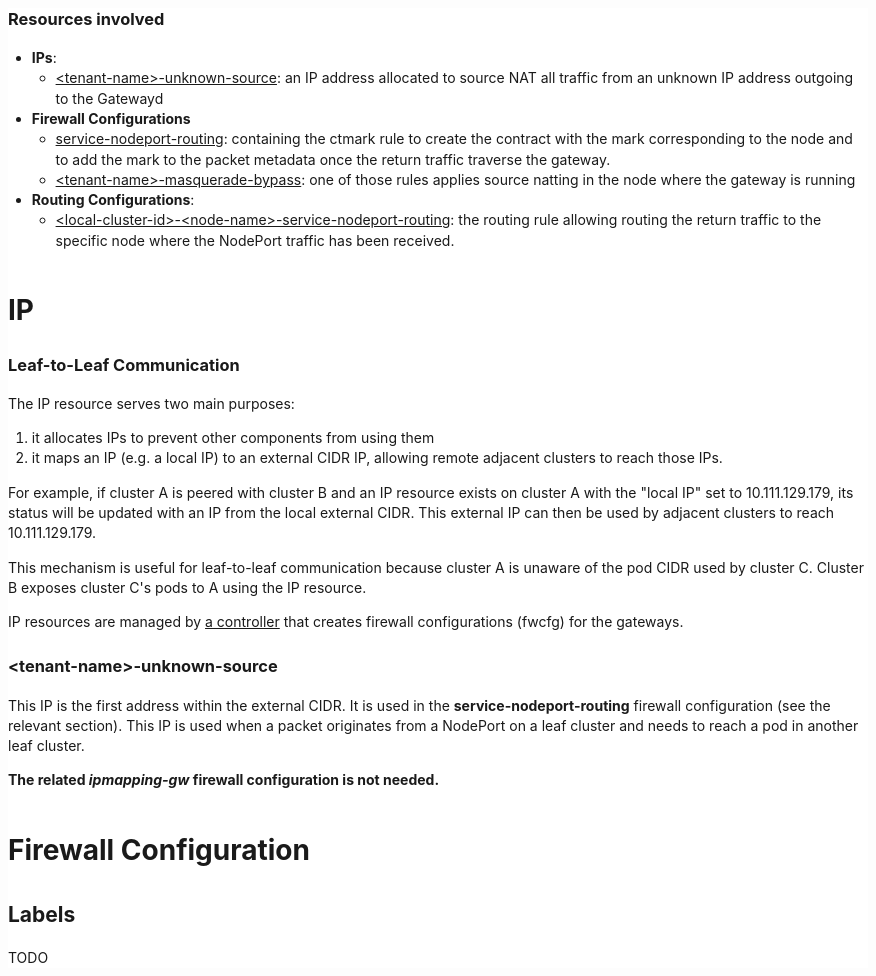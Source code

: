 ### Resources involved

- **IPs**:
  - [\<tenant-name\>-unknown-source](#tenant-name-unknown-source): an IP address allocated to source NAT all traffic from an unknown IP address outgoing to the Gatewayd
- **Firewall Configurations**
  - [service-nodeport-routing](#service-nodeport-routing): containing the ctmark rule to create the contract with the mark corresponding to the node and to add the mark to the packet metadata once the return traffic traverse the gateway.
  - [\<tenant-name\>-masquerade-bypass](#tenant-name-masquerade-bypass-node): one of those rules applies source natting in the node where the gateway is running
- **Routing Configurations**:
  - [\<local-cluster-id\>-\<node-name\>-service-nodeport-routing](#local-cluster-id-node-name-service-nodeport-routing-gateway): the routing rule allowing routing the return traffic to the specific node where the NodePort traffic has been received.


# IP

### Leaf-to-Leaf Communication

The IP resource serves two main purposes:
1. it allocates IPs to prevent other components from using them
2. it maps an IP (e.g. a local IP) to an external CIDR IP, allowing remote adjacent clusters to reach those IPs.

For example, if cluster A is peered with cluster B and an IP resource exists on cluster A with the "local IP" set to 10.111.129.179, its status will be updated with an IP from the local external CIDR. This external IP can then be used by adjacent clusters to reach 10.111.129.179.

This mechanism is useful for leaf-to-leaf communication because cluster A is unaware of the pod CIDR used by cluster C. Cluster B exposes cluster C's pods to A using the IP resource.

IP resources are managed by [a controller](https://github.com/liqotech/liqo/blob/978cc2ce96105507923dd167528946da4413804d/pkg/gateway/remapping/ip_controller.go) that creates firewall configurations (fwcfg) for the gateways.

### \<tenant-name\>-unknown-source

This IP is the first address within the external CIDR. It is used in the **service-nodeport-routing** firewall configuration (see the relevant section). This IP is used when a packet originates from a NodePort on a leaf cluster and needs to reach a pod in another leaf cluster.

**The related _ipmapping-gw_ firewall configuration is not needed.**

# Firewall Configuration

## Labels

TODO
